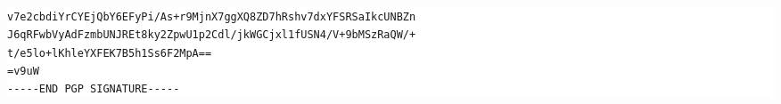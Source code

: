 ```
v7e2cbdiYrCYEjQbY6EFyPi/As+r9MjnX7ggXQ8ZD7hRshv7dxYFSRSaIkcUNBZn
J6qRFwbVyAdFzmbUNJREt8ky2ZpwU1p2Cdl/jkWGCjxl1fUSN4/V+9bMSzRaQW/+
t/e5lo+lKhleYXFEK7B5h1Ss6F2MpA==
=v9uW
-----END PGP SIGNATURE-----

```
